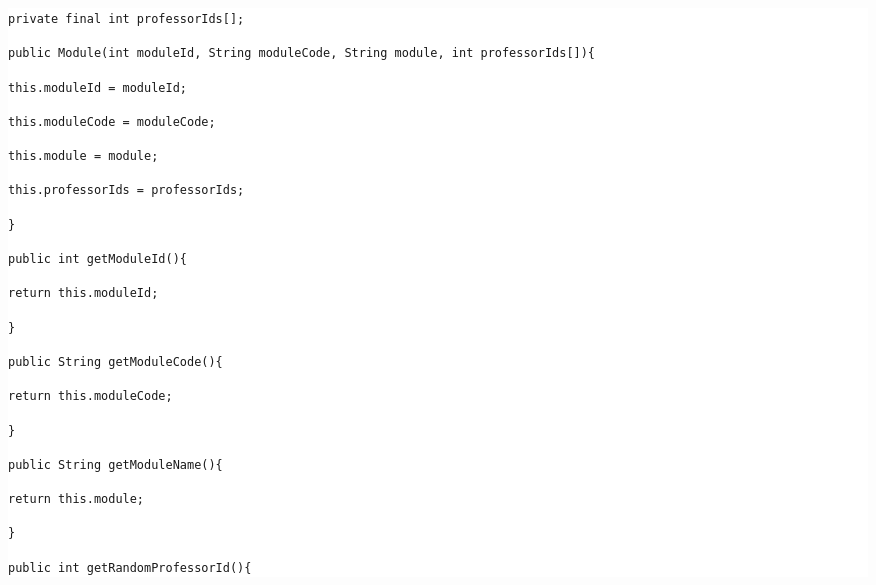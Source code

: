 ```
private final int professorIds[];
```

```
public Module(int moduleId, String moduleCode, String module, int professorIds[]){
```

```
this.moduleId = moduleId;
```

```
this.moduleCode = moduleCode;
```

```
this.module = module;
```

```
this.professorIds = professorIds;
```

```
}
```

```
public int getModuleId(){
```

```
return this.moduleId;
```

```
}
```

```
public String getModuleCode(){
```

```
return this.moduleCode;
```

```
}
```

```
public String getModuleName(){
```

```
return this.module;
```

```
}
```

```
public int getRandomProfessorId(){
```
